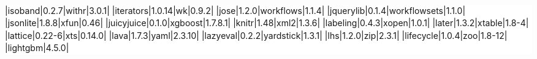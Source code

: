 |isoband|0.2.7|withr|3.0.1|
|iterators|1.0.14|wk|0.9.2|
|jose|1.2.0|workflows|1.1.4|
|jquerylib|0.1.4|workflowsets|1.1.0|
|jsonlite|1.8.8|xfun|0.46|
|juicyjuice|0.1.0|xgboost|1.7.8.1|
|knitr|1.48|xml2|1.3.6|
|labeling|0.4.3|xopen|1.0.1|
|later|1.3.2|xtable|1.8-4|
|lattice|0.22-6|xts|0.14.0|
|lava|1.7.3|yaml|2.3.10|
|lazyeval|0.2.2|yardstick|1.3.1|
|lhs|1.2.0|zip|2.3.1|
|lifecycle|1.0.4|zoo|1.8-12|
|lightgbm|4.5.0|


